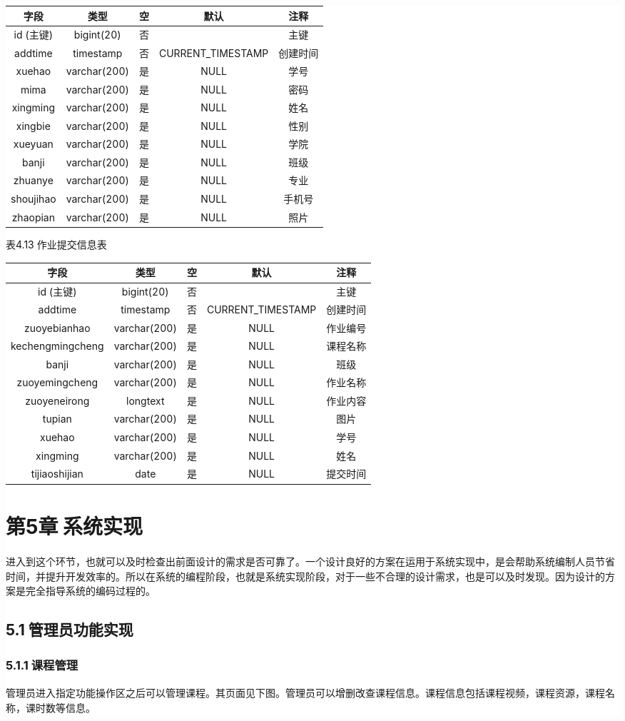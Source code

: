 |字段|类型|空|默认|注释|
| :-: | :-: | :-: | :-: | :-: |
|id (主键)|bigint(20)|否||主键|
|addtime|timestamp|否|CURRENT\_TIMESTAMP|创建时间|
|xuehao|varchar(200)|是|NULL|学号|
|mima|varchar(200)|是|NULL|密码|
|xingming|varchar(200)|是|NULL|姓名|
|xingbie|varchar(200)|是|NULL|性别|
|xueyuan|varchar(200)|是|NULL|学院|
|banji|varchar(200)|是|NULL|班级|
|zhuanye|varchar(200)|是|NULL|专业|
|shoujihao|varchar(200)|是|NULL|手机号|
|zhaopian|varchar(200)|是|NULL|照片|
表4.13 作业提交信息表

|字段|类型|空|默认|注释|
| :-: | :-: | :-: | :-: | :-: |
|id (主键)|bigint(20)|否||主键|
|addtime|timestamp|否|CURRENT\_TIMESTAMP|创建时间|
|zuoyebianhao|varchar(200)|是|NULL|作业编号|
|kechengmingcheng|varchar(200)|是|NULL|课程名称|
|banji|varchar(200)|是|NULL|班级|
|zuoyemingcheng|varchar(200)|是|NULL|作业名称|
|zuoyeneirong|longtext|是|NULL|作业内容|
|tupian|varchar(200)|是|NULL|图片|
|xuehao|varchar(200)|是|NULL|学号|
|xingming|varchar(200)|是|NULL|姓名|
|tijiaoshijian|date|是|NULL|提交时间|




# 第5章 系统实现
进入到这个环节，也就可以及时检查出前面设计的需求是否可靠了。一个设计良好的方案在运用于系统实现中，是会帮助系统编制人员节省时间，并提升开发效率的。所以在系统的编程阶段，也就是系统实现阶段，对于一些不合理的设计需求，也是可以及时发现。因为设计的方案是完全指导系统的编码过程的。
## 5.1 管理员功能实现
### 5.1.1 课程管理
管理员进入指定功能操作区之后可以管理课程。其页面见下图。管理员可以增删改查课程信息。课程信息包括课程视频，课程资源，课程名称，课时数等信息。
